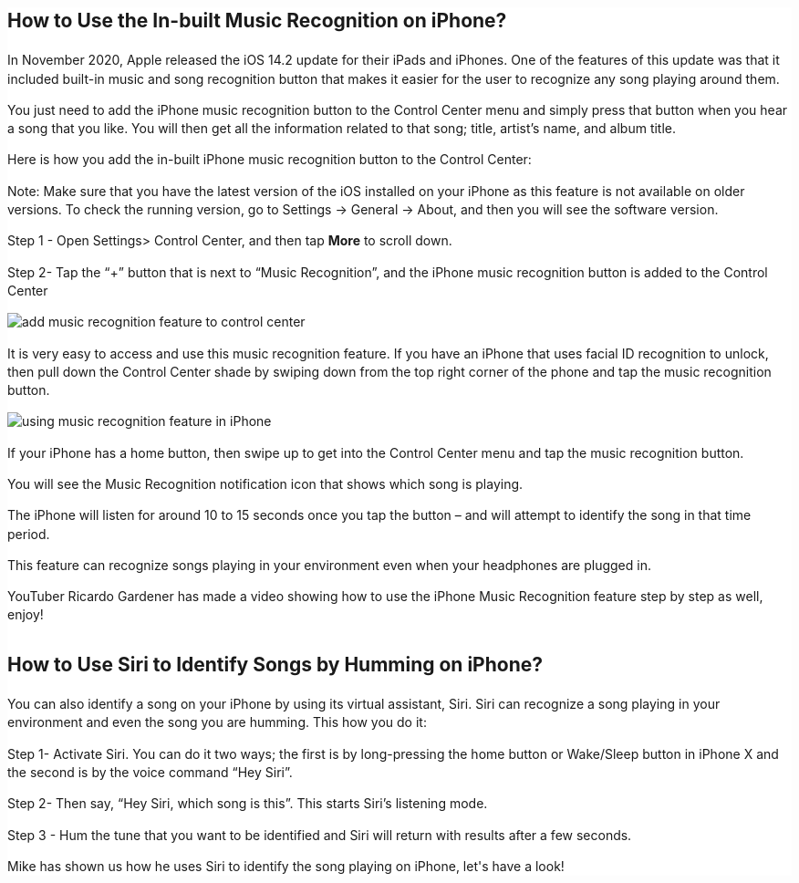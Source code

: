 ## How to Use the In-built Music Recognition on iPhone?

In November 2020, Apple released the iOS 14.2 update for their iPads and iPhones. One of the features of this update was that it included built-in music and song recognition button that makes it easier for the user to recognize any song playing around them.

You just need to add the iPhone music recognition button to the Control Center menu and simply press that button when you hear a song that you like. You will then get all the information related to that song; title, artist’s name, and album title.

Here is how you add the in-built iPhone music recognition button to the Control Center:

Note: Make sure that you have the latest version of the iOS installed on your iPhone as this feature is not available on older versions. To check the running version, go to Settings -> General -> About, and then you will see the software version.

Step 1 - Open Settings> Control Center, and then tap **More** to scroll down.

Step 2- Tap the “+” button that is next to “Music Recognition”, and the iPhone music recognition button is added to the Control Center

![add music recognition feature to control center](https://images.wondershare.com/filmora/article-images/add-music-recognition-to-control-center-ios.jpg)

It is very easy to access and use this music recognition feature. If you have an iPhone that uses facial ID recognition to unlock, then pull down the Control Center shade by swiping down from the top right corner of the phone and tap the music recognition button.

![using  music recognition feature in iPhone](https://images.wondershare.com/filmora/article-images/using-music-recognition-to-identify-song.jpg)

If your iPhone has a home button, then swipe up to get into the Control Center menu and tap the music recognition button.

You will see the Music Recognition notification icon that shows which song is playing.

The iPhone will listen for around 10 to 15 seconds once you tap the button – and will attempt to identify the song in that time period.

This feature can recognize songs playing in your environment even when your headphones are plugged in.

YouTuber Ricardo Gardener has made a video showing how to use the iPhone Music Recognition feature step by step as well, enjoy!

## How to Use Siri to Identify Songs by Humming on iPhone?

You can also identify a song on your iPhone by using its virtual assistant, Siri. Siri can recognize a song playing in your environment and even the song you are humming. This how you do it:

Step 1- Activate Siri. You can do it two ways; the first is by long-pressing the home button or Wake/Sleep button in iPhone X and the second is by the voice command “Hey Siri”.

Step 2- Then say, “Hey Siri, which song is this”. This starts Siri’s listening mode.

Step 3 - Hum the tune that you want to be identified and Siri will return with results after a few seconds.

Mike has shown us how he uses Siri to identify the song playing on iPhone, let's have a look!

